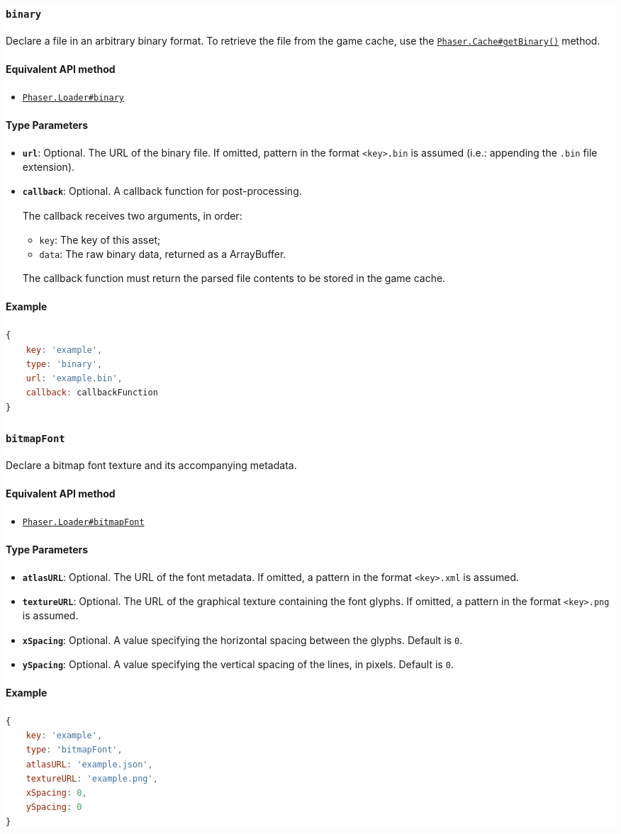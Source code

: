 
### `binary`

Declare a file in an arbitrary binary format. To retrieve the file from the game cache, use the [`Phaser.Cache#getBinary()`][pcgb] method.

#### Equivalent API method
*   [`Phaser.Loader#binary`](https://photonstorm.github.io/phaser-ce/Phaser.Loader.html#binary)

#### Type Parameters
*   **`url`**: Optional. The URL of the binary file. If omitted,  pattern in the format `<key>.bin` is assumed (i.e.: appending the `.bin` file extension).

*   **`callback`**: Optional. A callback function for post-processing.

    The callback receives two arguments, in order:

    *   `key`: The key of this asset;
    *   `data`: The raw binary data, returned as a ArrayBuffer.

    The callback function must return the parsed file contents to be stored in the game cache.

#### Example
```js
{
    key: 'example',
    type: 'binary',
    url: 'example.bin',
    callback: callbackFunction
}
```


### `bitmapFont`

Declare a bitmap font texture and its accompanying metadata.

#### Equivalent API method
*   [`Phaser.Loader#bitmapFont`](https://photonstorm.github.io/phaser-ce/Phaser.Loader.html#bitmapFont)

#### Type Parameters

*   **`atlasURL`**: Optional. The URL of the font metadata. If omitted, a pattern in the format `<key>.xml` is assumed.

*   **`textureURL`**: Optional. The URL of the graphical texture containing the font glyphs. If omitted, a pattern in the format `<key>.png` is assumed.

*   **`xSpacing`**: Optional. A value specifying the horizontal spacing between the glyphs. Default is `0`.

*   **`ySpacing`**: Optional. A value specifying the vertical spacing of the lines, in pixels. Default is `0`.


#### Example
```js
{
    key: 'example',
    type: 'bitmapFont',
    atlasURL: 'example.json',
    textureURL: 'example.png',
    xSpacing: 0,
    ySpacing: 0
}
```


[tild]: http://www.mapeditor.org/
[aufm]: http://caniuse.com/#search=audio%20f
[phed]: https://www.codeandweb.com/physicseditor
[tpck]: https://www.codeandweb.com/texturepacker
[pcgj]: http://phaser.io/docs/2.6.2/Phaser.Cache.html#getJSON
[pcgt]: http://phaser.io/docs/2.6.2/Phaser.Cache.html#getText
[pcgb]: http://phaser.io/docs/2.6.2/Phaser.Cache.html#getBinary
[load]: http://phaser.io/docs/2.6.2/Phaser.Loader.html
[pack]: http://phaser.io/docs/2.6.2/Phaser.Loader.html#pack